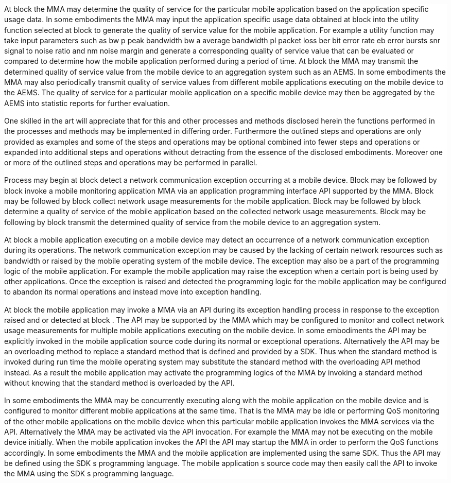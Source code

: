 At block the MMA may determine the quality of service for the particular mobile application based on the application specific usage data. In some embodiments the MMA may input the application specific usage data obtained at block into the utility function selected at block to generate the quality of service value for the mobile application. For example a utility function may take input parameters such as bw p peak bandwidth bw a average bandwidth pl packet loss ber bit error rate eb error bursts snr signal to noise ratio and nm noise margin and generate a corresponding quality of service value that can be evaluated or compared to determine how the mobile application performed during a period of time. At block the MMA may transmit the determined quality of service value from the mobile device to an aggregation system such as an AEMS. In some embodiments the MMA may also periodically transmit quality of service values from different mobile applications executing on the mobile device to the AEMS. The quality of service for a particular mobile application on a specific mobile device may then be aggregated by the AEMS into statistic reports for further evaluation.

One skilled in the art will appreciate that for this and other processes and methods disclosed herein the functions performed in the processes and methods may be implemented in differing order. Furthermore the outlined steps and operations are only provided as examples and some of the steps and operations may be optional combined into fewer steps and operations or expanded into additional steps and operations without detracting from the essence of the disclosed embodiments. Moreover one or more of the outlined steps and operations may be performed in parallel.

Process may begin at block detect a network communication exception occurring at a mobile device. Block may be followed by block invoke a mobile monitoring application MMA via an application programming interface API supported by the MMA. Block may be followed by block collect network usage measurements for the mobile application. Block may be followed by block determine a quality of service of the mobile application based on the collected network usage measurements. Block may be following by block transmit the determined quality of service from the mobile device to an aggregation system. 

At block a mobile application executing on a mobile device may detect an occurrence of a network communication exception during its operations. The network communication exception may be caused by the lacking of certain network resources such as bandwidth or raised by the mobile operating system of the mobile device. The exception may also be a part of the programming logic of the mobile application. For example the mobile application may raise the exception when a certain port is being used by other applications. Once the exception is raised and detected the programming logic for the mobile application may be configured to abandon its normal operations and instead move into exception handling.

At block the mobile application may invoke a MMA via an API during its exception handling process in response to the exception raised and or detected at block . The API may be supported by the MMA which may be configured to monitor and collect network usage measurements for multiple mobile applications executing on the mobile device. In some embodiments the API may be explicitly invoked in the mobile application source code during its normal or exceptional operations. Alternatively the API may be an overloading method to replace a standard method that is defined and provided by a SDK. Thus when the standard method is invoked during run time the mobile operating system may substitute the standard method with the overloading API method instead. As a result the mobile application may activate the programming logics of the MMA by invoking a standard method without knowing that the standard method is overloaded by the API.

In some embodiments the MMA may be concurrently executing along with the mobile application on the mobile device and is configured to monitor different mobile applications at the same time. That is the MMA may be idle or performing QoS monitoring of the other mobile applications on the mobile device when this particular mobile application invokes the MMA services via the API. Alternatively the MMA may be activated via the API invocation. For example the MMA may not be executing on the mobile device initially. When the mobile application invokes the API the API may startup the MMA in order to perform the QoS functions accordingly. In some embodiments the MMA and the mobile application are implemented using the same SDK. Thus the API may be defined using the SDK s programming language. The mobile application s source code may then easily call the API to invoke the MMA using the SDK s programming language.
